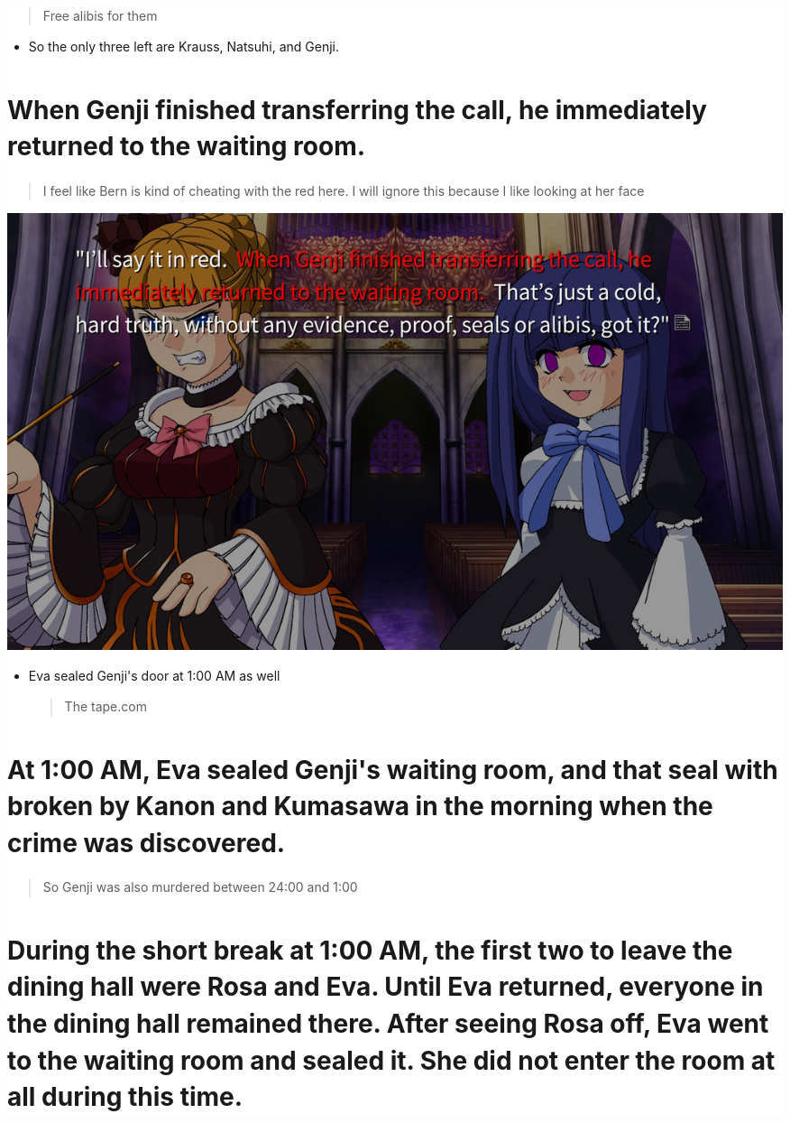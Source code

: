 > Free alibis for them

-   So the only three left are Krauss, Natsuhi, and Genji.

# When Genji finished transferring the call, he immediately returned to the waiting room.

> I feel like Bern is kind of cheating with the red here. I will ignore this because I like looking at her face

![bern going :D](assets/Umineko5to8_t2rTu8nQtq.jpg)

-   Eva sealed Genji's door at 1:00 AM as well
    > The tape.com

# At 1:00 AM, Eva sealed Genji's waiting room, and that seal with broken by Kanon and Kumasawa in the morning when the crime was discovered.

> So Genji was also murdered between 24:00 and 1:00

# During the short break at 1:00 AM, the first two to leave the dining hall were Rosa and Eva. Until Eva returned, everyone in the dining hall remained there. After seeing Rosa off, Eva went to the waiting room and sealed it. She did not enter the room at all during this time.
